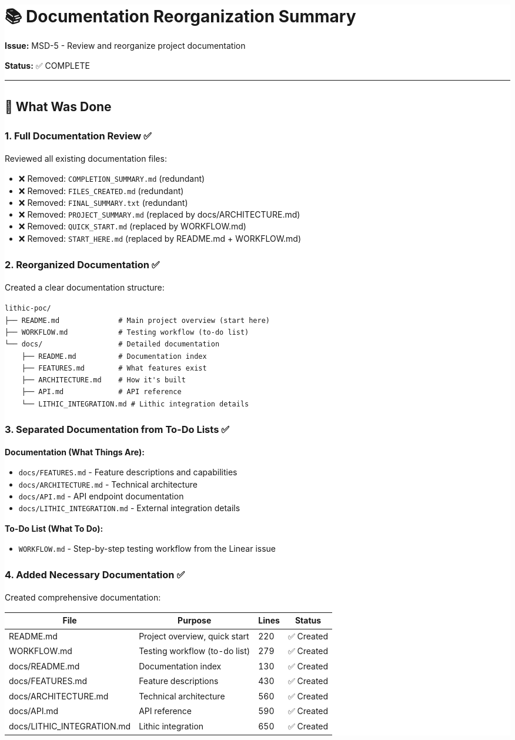 # 📚 Documentation Reorganization Summary

**Issue:** MSD-5 - Review and reorganize project documentation

**Status:** ✅ COMPLETE

---

## 🎯 What Was Done

### 1. Full Documentation Review ✅

Reviewed all existing documentation files:
- ❌ Removed: `COMPLETION_SUMMARY.md` (redundant)
- ❌ Removed: `FILES_CREATED.md` (redundant)
- ❌ Removed: `FINAL_SUMMARY.txt` (redundant)
- ❌ Removed: `PROJECT_SUMMARY.md` (replaced by docs/ARCHITECTURE.md)
- ❌ Removed: `QUICK_START.md` (replaced by WORKFLOW.md)
- ❌ Removed: `START_HERE.md` (replaced by README.md + WORKFLOW.md)

### 2. Reorganized Documentation ✅

Created a clear documentation structure:

```
lithic-poc/
├── README.md              # Main project overview (start here)
├── WORKFLOW.md            # Testing workflow (to-do list)
└── docs/                  # Detailed documentation
    ├── README.md          # Documentation index
    ├── FEATURES.md        # What features exist
    ├── ARCHITECTURE.md    # How it's built
    ├── API.md             # API reference
    └── LITHIC_INTEGRATION.md # Lithic integration details
```

### 3. Separated Documentation from To-Do Lists ✅

**Documentation (What Things Are):**
- `docs/FEATURES.md` - Feature descriptions and capabilities
- `docs/ARCHITECTURE.md` - Technical architecture
- `docs/API.md` - API endpoint documentation
- `docs/LITHIC_INTEGRATION.md` - External integration details

**To-Do List (What To Do):**
- `WORKFLOW.md` - Step-by-step testing workflow from the Linear issue

### 4. Added Necessary Documentation ✅

Created comprehensive documentation:

| File | Purpose | Lines | Status |
|------|---------|-------|--------|
| README.md | Project overview, quick start | 220 | ✅ Created |
| WORKFLOW.md | Testing workflow (to-do list) | 279 | ✅ Created |
| docs/README.md | Documentation index | 130 | ✅ Created |
| docs/FEATURES.md | Feature descriptions | 430 | ✅ Created |
| docs/ARCHITECTURE.md | Technical architecture | 560 | ✅ Created |
| docs/API.md | API reference | 590 | ✅ Created |
| docs/LITHIC_INTEGRATION.md | Lithic integration | 650 | ✅ Created |
